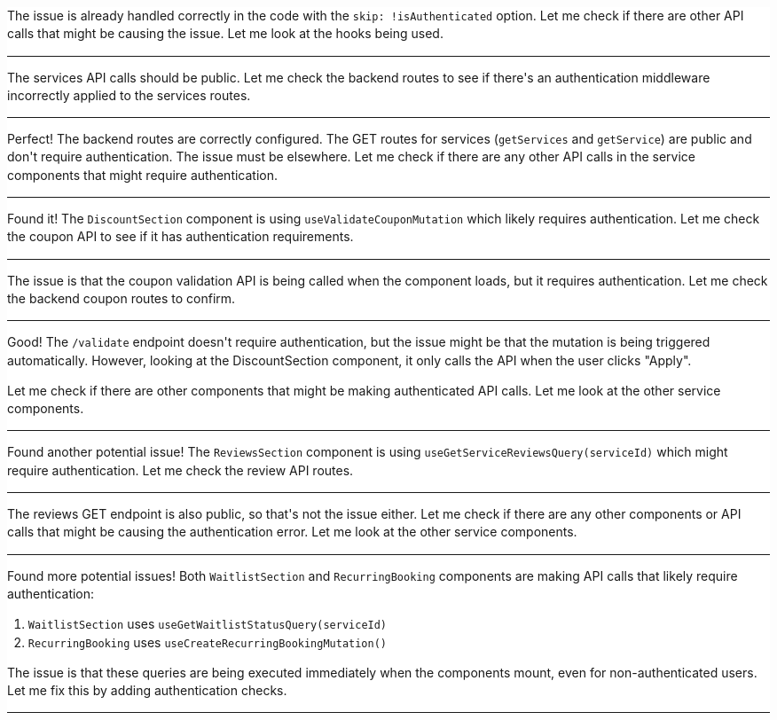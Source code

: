 
The issue is already handled correctly in the code with the `skip: !isAuthenticated` option. Let me check if there are other API calls that might be causing the issue. Let me look at the hooks being used.

---

The services API calls should be public. Let me check the backend routes to see if there's an authentication middleware incorrectly applied to the services routes.

---

Perfect! The backend routes are correctly configured. The GET routes for services (`getServices` and `getService`) are public and don't require authentication. The issue must be elsewhere. Let me check if there are any other API calls in the service components that might require authentication.

---

Found it! The `DiscountSection` component is using `useValidateCouponMutation` which likely requires authentication. Let me check the coupon API to see if it has authentication requirements.

---

The issue is that the coupon validation API is being called when the component loads, but it requires authentication. Let me check the backend coupon routes to confirm.

---

Good! The `/validate` endpoint doesn't require authentication, but the issue might be that the mutation is being triggered automatically. However, looking at the DiscountSection component, it only calls the API when the user clicks "Apply". 

Let me check if there are other components that might be making authenticated API calls. Let me look at the other service components.

---

Found another potential issue! The `ReviewsSection` component is using `useGetServiceReviewsQuery(serviceId)` which might require authentication. Let me check the review API routes.

---

The reviews GET endpoint is also public, so that's not the issue either. Let me check if there are any other components or API calls that might be causing the authentication error. Let me look at the other service components.

---

Found more potential issues! Both `WaitlistSection` and `RecurringBooking` components are making API calls that likely require authentication:

1. `WaitlistSection` uses `useGetWaitlistStatusQuery(serviceId)` 
2. `RecurringBooking` uses `useCreateRecurringBookingMutation()`

The issue is that these queries are being executed immediately when the components mount, even for non-authenticated users. Let me fix this by adding authentication checks.

---
